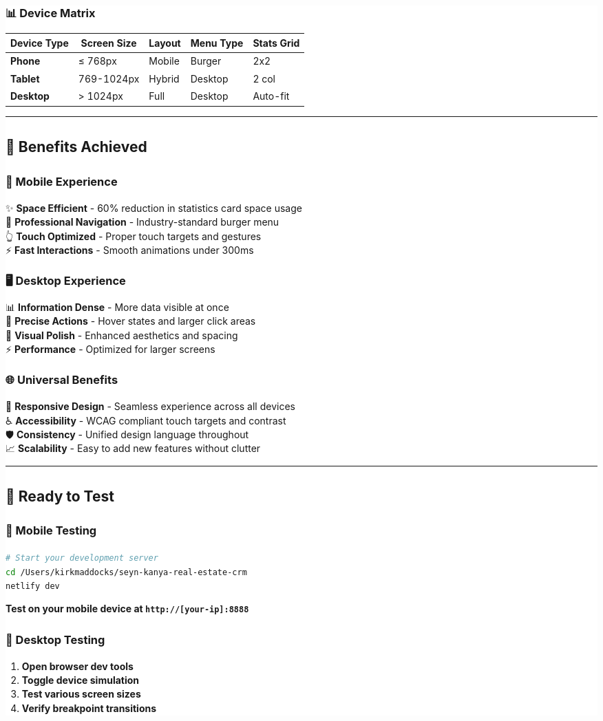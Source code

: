 ### **📊 Device Matrix**

| Device Type | Screen Size | Layout | Menu Type | Stats Grid |
|-------------|-------------|---------|-----------|------------|
| **Phone** | ≤ 768px | Mobile | Burger | 2x2 |
| **Tablet** | 769-1024px | Hybrid | Desktop | 2 col |
| **Desktop** | > 1024px | Full | Desktop | Auto-fit |

---

## 🎉 **Benefits Achieved**

### **📱 Mobile Experience**
✨ **Space Efficient** - 60% reduction in statistics card space usage  
🍔 **Professional Navigation** - Industry-standard burger menu  
👆 **Touch Optimized** - Proper touch targets and gestures  
⚡ **Fast Interactions** - Smooth animations under 300ms  

### **🖥️ Desktop Experience**
📊 **Information Dense** - More data visible at once  
🎯 **Precise Actions** - Hover states and larger click areas  
🎨 **Visual Polish** - Enhanced aesthetics and spacing  
⚡ **Performance** - Optimized for larger screens  

### **🌐 Universal Benefits**
🔄 **Responsive Design** - Seamless experience across all devices  
♿ **Accessibility** - WCAG compliant touch targets and contrast  
🛡️ **Consistency** - Unified design language throughout  
📈 **Scalability** - Easy to add new features without clutter  

---

## 🚀 **Ready to Test**

### **📲 Mobile Testing**
```bash
# Start your development server
cd /Users/kirkmaddocks/seyn-kanya-real-estate-crm
netlify dev
```

**Test on your mobile device at `http://[your-ip]:8888`**

### **🧪 Desktop Testing**
1. **Open browser dev tools**
2. **Toggle device simulation**
3. **Test various screen sizes**
4. **Verify breakpoint transitions**
